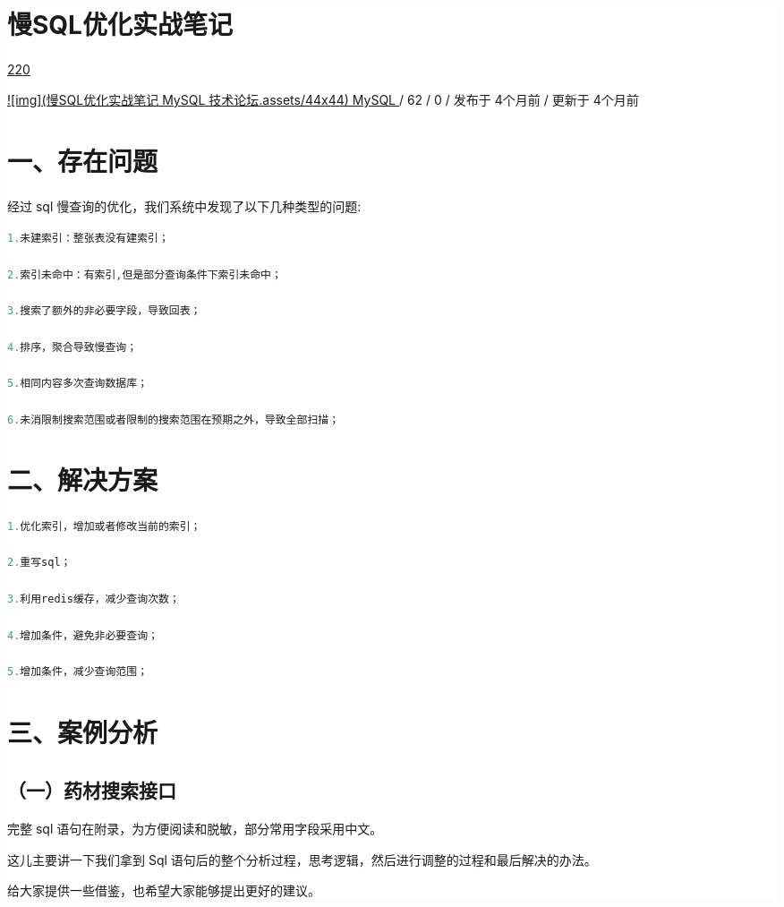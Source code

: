 # 慢SQL优化实战笔记

[2](javascript:;)[2](javascript:;)[0](https://learnku.com/articles/47715#replies)

[![img](慢SQL优化实战笔记  MySQL 技术论坛.assets/44x44) MySQL ](https://learnku.com/mysql)/ 62 / 0 / 发布于 4个月前 / 更新于 4个月前

# 一、存在问题

经过 sql 慢查询的优化，我们系统中发现了以下几种类型的问题:

```php
1.未建索引：整张表没有建索引；

2.索引未命中：有索引,但是部分查询条件下索引未命中；

3.搜索了额外的非必要字段，导致回表；

4.排序，聚合导致慢查询；

5.相同内容多次查询数据库；

6.未消限制搜索范围或者限制的搜索范围在预期之外，导致全部扫描；
```

# 二、解决方案

```php
1.优化索引，增加或者修改当前的索引；         

2.重写sql；

3.利用redis缓存，减少查询次数；

4.增加条件，避免非必要查询；

5.增加条件，减少查询范围；                          
```

# 三、案例分析

## **（一）药材搜索接口**

完整 sql 语句在附录，为方便阅读和脱敏，部分常用字段采用中文。

这儿主要讲一下我们拿到 Sql 语句后的整个分析过程，思考逻辑，然后进行调整的过程和最后解决的办法。

给大家提供一些借鉴，也希望大家能够提出更好的建议。


